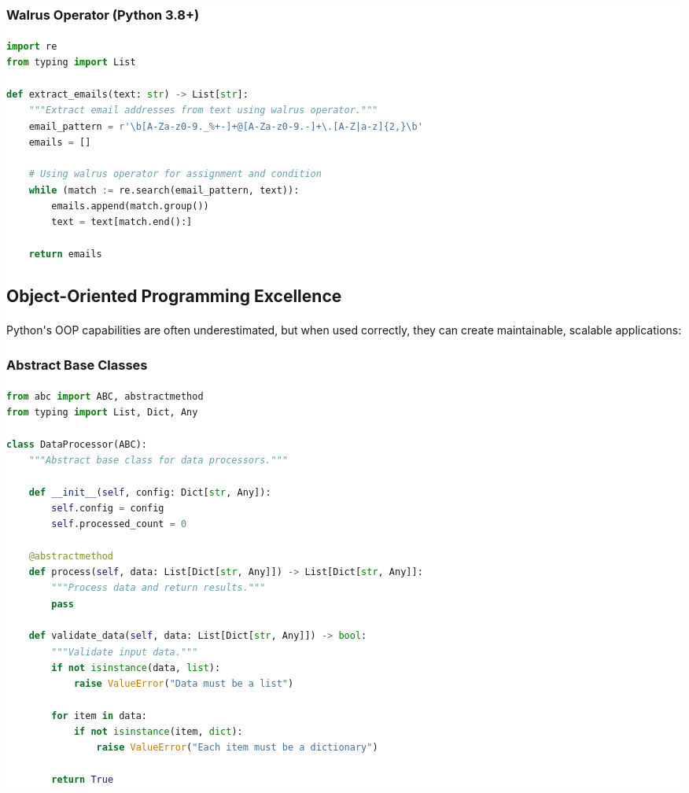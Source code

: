 ### Walrus Operator (Python 3.8+)

```python
import re
from typing import List

def extract_emails(text: str) -> List[str]:
    """Extract email addresses from text using walrus operator."""
    email_pattern = r'\b[A-Za-z0-9._%+-]+@[A-Za-z0-9.-]+\.[A-Z|a-z]{2,}\b'
    emails = []
    
    # Using walrus operator for assignment and condition
    while (match := re.search(email_pattern, text)):
        emails.append(match.group())
        text = text[match.end():]
    
    return emails
```

## Object-Oriented Programming Excellence

Python's OOP capabilities are often underestimated, but when used correctly, they can create maintainable, scalable applications:

### Abstract Base Classes

```python
from abc import ABC, abstractmethod
from typing import List, Dict, Any

class DataProcessor(ABC):
    """Abstract base class for data processors."""
    
    def __init__(self, config: Dict[str, Any]):
        self.config = config
        self.processed_count = 0
    
    @abstractmethod
    def process(self, data: List[Dict[str, Any]]) -> List[Dict[str, Any]]:
        """Process data and return results."""
        pass
    
    def validate_data(self, data: List[Dict[str, Any]]) -> bool:
        """Validate input data."""
        if not isinstance(data, list):
            raise ValueError("Data must be a list")
        
        for item in data:
            if not isinstance(item, dict):
                raise ValueError("Each item must be a dictionary")
        
        return True
```

